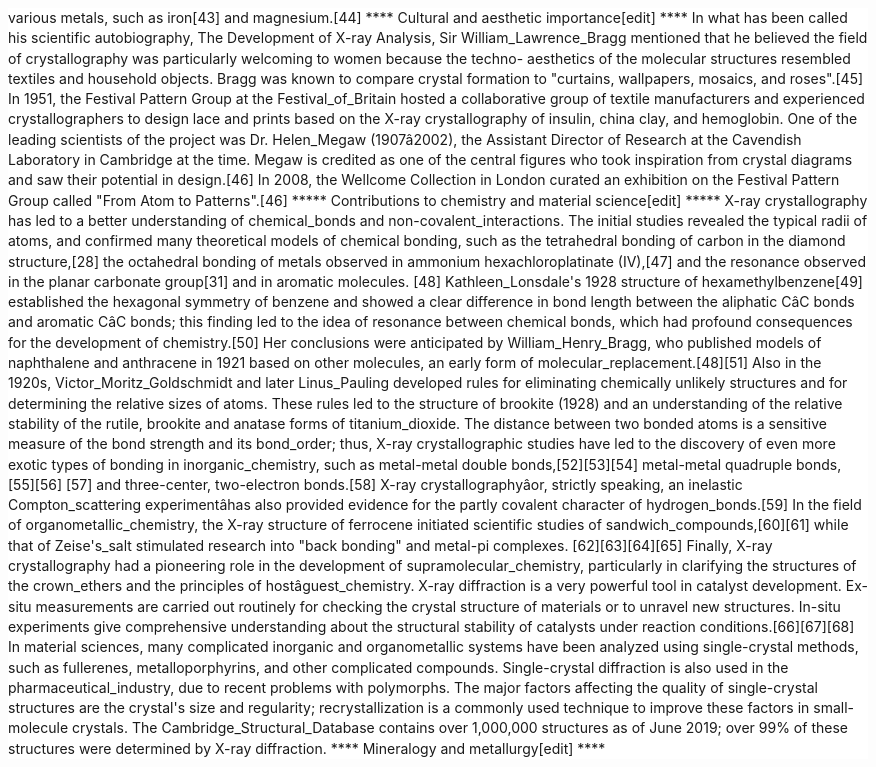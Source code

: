 various metals, such as iron[43] and magnesium.[44]
**** Cultural and aesthetic importance[edit] ****
In what has been called his scientific autobiography, The Development of X-ray
Analysis, Sir William_Lawrence_Bragg mentioned that he believed the field of
crystallography was particularly welcoming to women because the techno-
aesthetics of the molecular structures resembled textiles and household
objects. Bragg was known to compare crystal formation to "curtains, wallpapers,
mosaics, and roses".[45]
In 1951, the Festival Pattern Group at the Festival_of_Britain hosted a
collaborative group of textile manufacturers and experienced crystallographers
to design lace and prints based on the X-ray crystallography of insulin, china
clay, and hemoglobin. One of the leading scientists of the project was Dr.
Helen_Megaw (1907â2002), the Assistant Director of Research at the Cavendish
Laboratory in Cambridge at the time. Megaw is credited as one of the central
figures who took inspiration from crystal diagrams and saw their potential in
design.[46] In 2008, the Wellcome Collection in London curated an exhibition on
the Festival Pattern Group called "From Atom to Patterns".[46]
***** Contributions to chemistry and material science[edit] *****
X-ray crystallography has led to a better understanding of chemical_bonds and
non-covalent_interactions. The initial studies revealed the typical radii of
atoms, and confirmed many theoretical models of chemical bonding, such as the
tetrahedral bonding of carbon in the diamond structure,[28] the octahedral
bonding of metals observed in ammonium hexachloroplatinate (IV),[47] and the
resonance observed in the planar carbonate group[31] and in aromatic molecules.
[48] Kathleen_Lonsdale's 1928 structure of hexamethylbenzene[49] established
the hexagonal symmetry of benzene and showed a clear difference in bond length
between the aliphatic CâC bonds and aromatic CâC bonds; this finding led to
the idea of resonance between chemical bonds, which had profound consequences
for the development of chemistry.[50] Her conclusions were anticipated by
William_Henry_Bragg, who published models of naphthalene and anthracene in 1921
based on other molecules, an early form of molecular_replacement.[48][51]
Also in the 1920s, Victor_Moritz_Goldschmidt and later Linus_Pauling developed
rules for eliminating chemically unlikely structures and for determining the
relative sizes of atoms. These rules led to the structure of brookite (1928)
and an understanding of the relative stability of the rutile, brookite and
anatase forms of titanium_dioxide.
The distance between two bonded atoms is a sensitive measure of the bond
strength and its bond_order; thus, X-ray crystallographic studies have led to
the discovery of even more exotic types of bonding in inorganic_chemistry, such
as metal-metal double bonds,[52][53][54] metal-metal quadruple bonds,[55][56]
[57] and three-center, two-electron bonds.[58] X-ray crystallographyâor,
strictly speaking, an inelastic Compton_scattering experimentâhas also
provided evidence for the partly covalent character of hydrogen_bonds.[59] In
the field of organometallic_chemistry, the X-ray structure of ferrocene
initiated scientific studies of sandwich_compounds,[60][61] while that of
Zeise's_salt stimulated research into "back bonding" and metal-pi complexes.
[62][63][64][65] Finally, X-ray crystallography had a pioneering role in the
development of supramolecular_chemistry, particularly in clarifying the
structures of the crown_ethers and the principles of hostâguest_chemistry.
X-ray diffraction is a very powerful tool in catalyst development. Ex-situ
measurements are carried out routinely for checking the crystal structure of
materials or to unravel new structures. In-situ experiments give comprehensive
understanding about the structural stability of catalysts under reaction
conditions.[66][67][68]
In material sciences, many complicated inorganic and organometallic systems
have been analyzed using single-crystal methods, such as fullerenes,
metalloporphyrins, and other complicated compounds. Single-crystal diffraction
is also used in the pharmaceutical_industry, due to recent problems with
polymorphs. The major factors affecting the quality of single-crystal
structures are the crystal's size and regularity; recrystallization is a
commonly used technique to improve these factors in small-molecule crystals.
The Cambridge_Structural_Database contains over 1,000,000 structures as of June
2019; over 99% of these structures were determined by X-ray diffraction.
**** Mineralogy and metallurgy[edit] ****